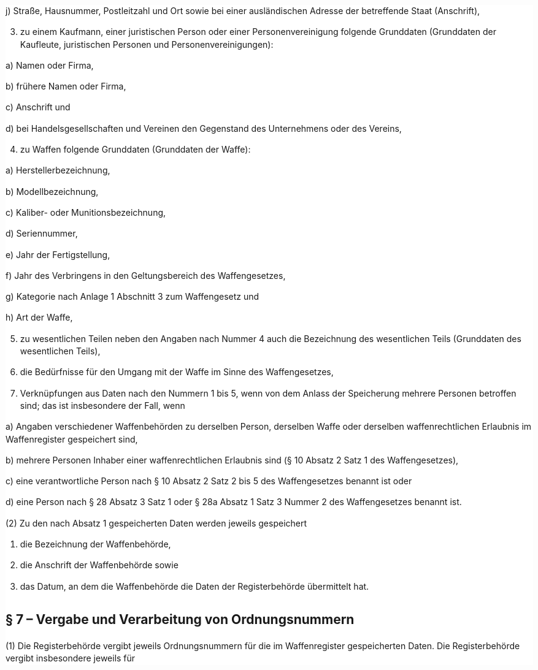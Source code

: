 j) Straße, Hausnummer, Postleitzahl und Ort sowie bei einer ausländischen Adresse der betreffende Staat (Anschrift),

3. zu einem Kaufmann, einer juristischen Person oder einer Personenvereinigung folgende Grunddaten (Grunddaten der Kaufleute, juristischen Personen und Personenvereinigungen):

a) Namen oder Firma,

b) frühere Namen oder Firma,

c) Anschrift und

d) bei Handelsgesellschaften und Vereinen den Gegenstand des Unternehmens oder des Vereins,

4. zu Waffen folgende Grunddaten (Grunddaten der Waffe):

a) Herstellerbezeichnung,

b) Modellbezeichnung,

c) Kaliber- oder Munitionsbezeichnung,

d) Seriennummer,

e) Jahr der Fertigstellung,

f) Jahr des Verbringens in den Geltungsbereich des Waffengesetzes,

g) Kategorie nach Anlage 1 Abschnitt 3 zum Waffengesetz und

h) Art der Waffe,

5. zu wesentlichen Teilen neben den Angaben nach Nummer 4 auch die Bezeichnung des wesentlichen Teils (Grunddaten des wesentlichen Teils),

6. die Bedürfnisse für den Umgang mit der Waffe im Sinne des Waffengesetzes,

7. Verknüpfungen aus Daten nach den Nummern 1 bis 5, wenn von dem Anlass der Speicherung mehrere Personen betroffen sind; das ist insbesondere der Fall, wenn

a) Angaben verschiedener Waffenbehörden zu derselben Person, derselben Waffe oder derselben waffenrechtlichen Erlaubnis im Waffenregister gespeichert sind,

b) mehrere Personen Inhaber einer waffenrechtlichen Erlaubnis sind (§ 10 Absatz 2 Satz 1 des Waffengesetzes),

c) eine verantwortliche Person nach § 10 Absatz 2 Satz 2 bis 5 des Waffengesetzes benannt ist oder

d) eine Person nach § 28 Absatz 3 Satz 1 oder § 28a Absatz 1 Satz 3 Nummer 2 des Waffengesetzes benannt ist.

(2) Zu den nach Absatz 1 gespeicherten Daten werden jeweils gespeichert

1. die Bezeichnung der Waffenbehörde,

2. die Anschrift der Waffenbehörde sowie

3. das Datum, an dem die Waffenbehörde die Daten der Registerbehörde übermittelt hat.


## § 7 – Vergabe und Verarbeitung von Ordnungsnummern

(1) Die Registerbehörde vergibt jeweils Ordnungsnummern für die im Waffenregister gespeicherten Daten. Die Registerbehörde vergibt insbesondere jeweils für
